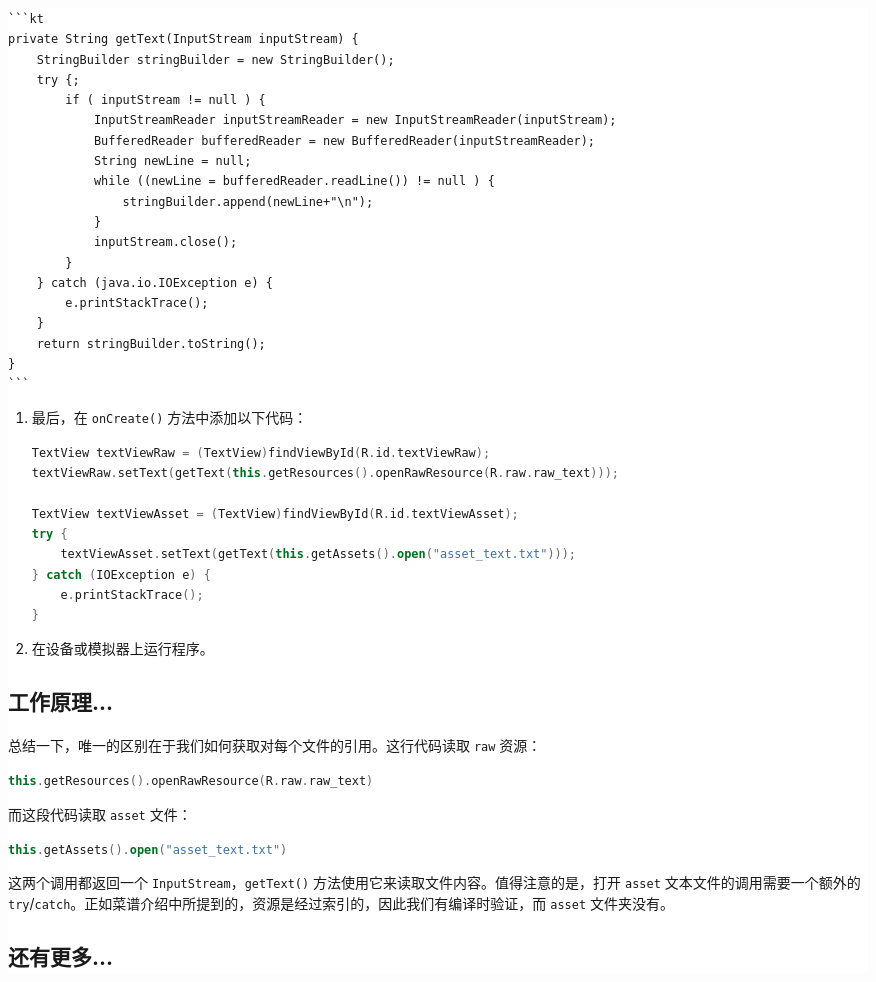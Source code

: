     ```kt
    private String getText(InputStream inputStream) {
        StringBuilder stringBuilder = new StringBuilder();
        try {;
            if ( inputStream != null ) {
                InputStreamReader inputStreamReader = new InputStreamReader(inputStream);
                BufferedReader bufferedReader = new BufferedReader(inputStreamReader);
                String newLine = null;
                while ((newLine = bufferedReader.readLine()) != null ) {
                    stringBuilder.append(newLine+"\n");
                }
                inputStream.close();
            }
        } catch (java.io.IOException e) {
            e.printStackTrace();
        }
        return stringBuilder.toString();
    }
    ```

1.  最后，在 `onCreate()` 方法中添加以下代码：

    ```kt
    TextView textViewRaw = (TextView)findViewById(R.id.textViewRaw);
    textViewRaw.setText(getText(this.getResources().openRawResource(R.raw.raw_text)));

    TextView textViewAsset = (TextView)findViewById(R.id.textViewAsset);
    try {
        textViewAsset.setText(getText(this.getAssets().open("asset_text.txt")));
    } catch (IOException e) {
        e.printStackTrace();
    }
    ```

1.  在设备或模拟器上运行程序。

## 工作原理...

总结一下，唯一的区别在于我们如何获取对每个文件的引用。这行代码读取 `raw` 资源：

```kt
this.getResources().openRawResource(R.raw.raw_text)
```

而这段代码读取 `asset` 文件：

```kt
this.getAssets().open("asset_text.txt")
```

这两个调用都返回一个 `InputStream`，`getText()` 方法使用它来读取文件内容。值得注意的是，打开 `asset` 文本文件的调用需要一个额外的 `try`/`catch`。正如菜谱介绍中所提到的，资源是经过索引的，因此我们有编译时验证，而 `asset` 文件夹没有。

## 还有更多...

